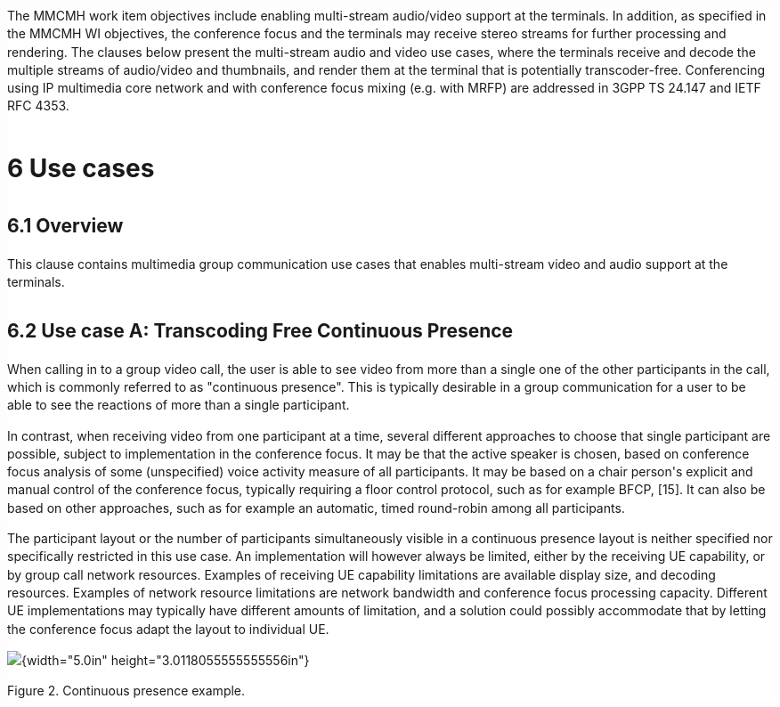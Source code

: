 The MMCMH work item objectives include enabling multi-stream audio/video
support at the terminals. In addition, as specified in the MMCMH WI
objectives, the conference focus and the terminals may receive stereo
streams for further processing and rendering. The clauses below present
the multi-stream audio and video use cases, where the terminals receive
and decode the multiple streams of audio/video and thumbnails, and
render them at the terminal that is potentially transcoder-free.
Conferencing using IP multimedia core network and with conference focus
mixing (e.g. with MRFP) are addressed in 3GPP TS 24.147 and IETF RFC
4353.

6 Use cases 
===========

6.1 Overview
------------

This clause contains multimedia group communication use cases that
enables multi-stream video and audio support at the terminals.

6.2 Use case A: Transcoding Free Continuous Presence
----------------------------------------------------

When calling in to a group video call, the user is able to see video
from more than a single one of the other participants in the call, which
is commonly referred to as \"continuous presence\". This is typically
desirable in a group communication for a user to be able to see the
reactions of more than a single participant.

In contrast, when receiving video from one participant at a time,
several different approaches to choose that single participant are
possible, subject to implementation in the conference focus. It may be
that the active speaker is chosen, based on conference focus analysis of
some (unspecified) voice activity measure of all participants. It may be
based on a chair person\'s explicit and manual control of the conference
focus, typically requiring a floor control protocol, such as for example
BFCP, \[15\]. It can also be based on other approaches, such as for
example an automatic, timed round-robin among all participants.

The participant layout or the number of participants simultaneously
visible in a continuous presence layout is neither specified nor
specifically restricted in this use case. An implementation will however
always be limited, either by the receiving UE capability, or by group
call network resources. Examples of receiving UE capability limitations
are available display size, and decoding resources. Examples of network
resource limitations are network bandwidth and conference focus
processing capacity. Different UE implementations may typically have
different amounts of limitation, and a solution could possibly
accommodate that by letting the conference focus adapt the layout to
individual UE.

![](media/image4.wmf){width="5.0in" height="3.0118055555555556in"}

Figure 2. Continuous presence example.
